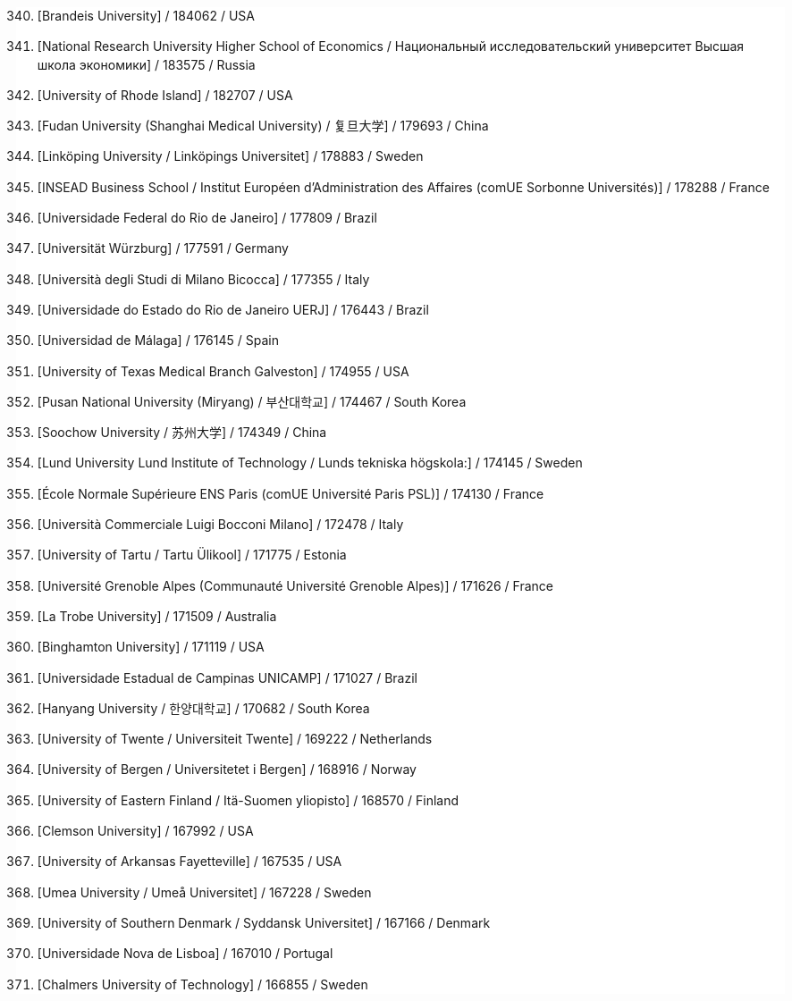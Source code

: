 340. [Brandeis University] / 184062 / USA

341. [National Research University Higher School of Economics / Национальный исследовательский университет Высшая школа экономики] / 183575 / Russia

342. [University of Rhode Island] / 182707 / USA

343. [Fudan University (Shanghai Medical University) / 复旦大学] / 179693 / China

344. [Linköping University / Linköpings Universitet] / 178883 / Sweden

345. [INSEAD Business School / Institut Européen d’Administration des Affaires (comUE Sorbonne Universités)] / 178288 / France

346. [Universidade Federal do Rio de Janeiro] / 177809 / Brazil

347. [Universität Würzburg] / 177591 / Germany

348. [Università degli Studi di Milano Bicocca] / 177355 / Italy

349. [Universidade do Estado do Rio de Janeiro UERJ] / 176443 / Brazil

350. [Universidad de Málaga] / 176145 / Spain

351. [University of Texas Medical Branch Galveston] / 174955 / USA

352. [Pusan National University (Miryang) / 부산대학교] / 174467 / South Korea

353. [Soochow University / 苏州大学] / 174349 / China

354. [Lund University Lund Institute of Technology / Lunds tekniska högskola:] / 174145 / Sweden

355. [École Normale Supérieure ENS Paris (comUE Université Paris PSL)] / 174130 / France

356. [Università Commerciale Luigi Bocconi Milano] / 172478 / Italy

357. [University of Tartu / Tartu Ülikool] / 171775 / Estonia

358. [Université Grenoble Alpes (Communauté Université Grenoble Alpes)] / 171626 / France

359. [La Trobe University] / 171509 / Australia

360. [Binghamton University] / 171119 / USA

361. [Universidade Estadual de Campinas UNICAMP] / 171027 / Brazil

362. [Hanyang University / 한양대학교] / 170682 / South Korea

363. [University of Twente / Universiteit Twente] / 169222 / Netherlands

364. [University of Bergen / Universitetet i Bergen] / 168916 / Norway

365. [University of Eastern Finland / Itä-Suomen yliopisto] / 168570 / Finland

366. [Clemson University] / 167992 / USA

367. [University of Arkansas Fayetteville] / 167535 / USA

368. [Umea University / Umeå Universitet] / 167228 / Sweden

369. [University of Southern Denmark / Syddansk Universitet] / 167166 / Denmark

370. [Universidade Nova de Lisboa] / 167010 / Portugal

371. [Chalmers University of Technology] / 166855 / Sweden

